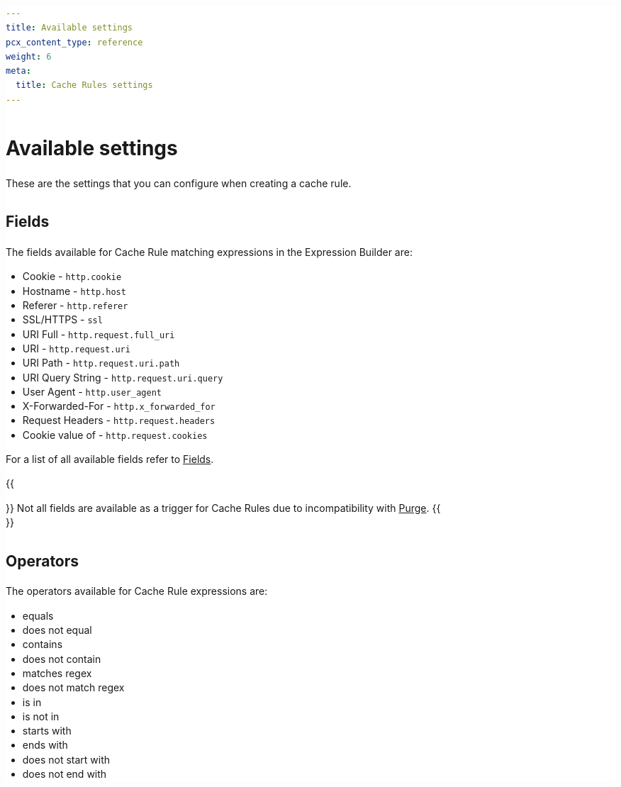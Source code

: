 ```yaml
---
title: Available settings
pcx_content_type: reference
weight: 6
meta:
  title: Cache Rules settings
---
```


# Available settings

These are the settings that you can configure when creating a cache rule.

## Fields 

The fields available for Cache Rule matching expressions in the Expression Builder are:

* Cookie - `http.cookie`
* Hostname - `http.host`
* Referer - `http.referer`
* SSL/HTTPS - `ssl`
* URI Full - `http.request.full_uri`
* URI - `http.request.uri`
* URI Path - `http.request.uri.path`
* URI Query String - `http.request.uri.query`
* User Agent - `http.user_agent`
* X-Forwarded-For - `http.x_forwarded_for`
* Request Headers - `http.request.headers`
* Cookie value of - `http.request.cookies`

For a list of all available fields refer to [Fields](/ruleset-engine/rules-language/fields/).

{{<Aside type="note">}}
Not all fields are available as a trigger for Cache Rules due to incompatibility with [Purge](/cache/how-to/purge-cache/).
{{</Aside>}}

## Operators

The operators available for Cache Rule expressions are:

* equals 
* does not equal 
* contains 
* does not contain 
* matches regex 
* does not match regex
* is in
* is not in
* starts with
* ends with
* does not start with
* does not end with
